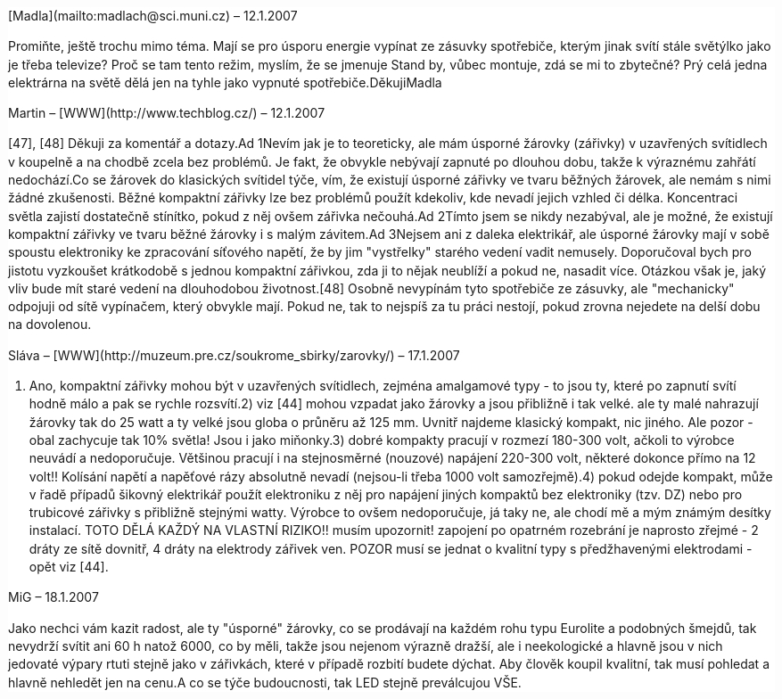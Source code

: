<div class='comment-item-header' markdown=1>
[Madla](mailto:madlach@sci.muni.cz)  &ndash; 12.1.2007
</div>

Promiňte, ještě trochu mimo téma. Mají se pro úsporu energie vypínat ze zásuvky spotřebiče, kterým jinak svítí stále světýlko jako je třeba televize? Proč se tam tento režim, myslím, že se jmenuje Stand by, vůbec montuje, zdá se mi to zbytečné? Prý celá jedna elektrárna na světě dělá jen na tyhle jako vypnuté spotřebiče.DěkujiMadla

<div class='comment-item-header' markdown=1>
Martin &ndash; [WWW](http://www.techblog.cz/) &ndash; 12.1.2007
</div>

[47], [48] Děkuji za komentář a dotazy.Ad 1Nevím jak je to teoreticky, ale mám úsporné žárovky (zářivky) v uzavřených svítidlech v koupelně a na chodbě zcela bez problémů. Je fakt, že obvykle nebývají zapnuté po dlouhou dobu, takže k výraznému zahřátí nedochází.Co se žárovek do klasických svítidel týče, vím, že existují úsporné zářivky ve tvaru běžných žárovek, ale nemám s nimi žádné zkušenosti. Běžné kompaktní zářivky lze bez problémů použít kdekoliv, kde nevadí jejich vzhled či délka. Koncentraci světla zajistí dostatečně stínítko, pokud z něj ovšem zářivka nečouhá.Ad 2Tímto jsem se nikdy nezabýval, ale je možné, že existují kompaktní zářivky ve tvaru běžné žárovky i s malým závitem.Ad 3Nejsem ani z daleka elektrikář, ale úsporné žárovky mají v sobě spoustu elektroniky ke zpracování síťového napětí, že by jim "vystřelky" starého vedení vadit nemusely. Doporučoval bych pro jistotu vyzkoušet krátkodobě s jednou kompaktní zářivkou, zda ji to nějak neublíží a pokud ne, nasadit více. Otázkou však je, jaký vliv bude mít staré vedení na dlouhodobou životnost.[48] Osobně nevypínám tyto spotřebiče ze zásuvky, ale "mechanicky" odpojuji od sítě vypínačem, který obvykle mají. Pokud ne, tak to nejspíš za tu práci nestojí, pokud zrovna nejedete na delší dobu na dovolenou.

<div class='comment-item-header' markdown=1>
Sláva &ndash; [WWW](http://muzeum.pre.cz/soukrome_sbirky/zarovky/) &ndash; 17.1.2007
</div>

1) Ano, kompaktní zářivky mohou být v uzavřených svítidlech, zejména amalgamové typy - to jsou ty, které po zapnutí svítí hodně málo a pak se rychle rozsvítí.2) viz [44] mohou vzpadat jako žárovky a jsou přibližně i tak velké. ale ty malé nahrazují žárovky tak do 25 watt a ty velké jsou globa o průněru až 125 mm. Uvnitř najdeme klasický kompakt, nic jiného. Ale pozor - obal zachycuje tak 10% světla! Jsou i jako miňonky.3) dobré kompakty pracují v rozmezí 180-300 volt, ačkoli to výrobce neuvádí a nedoporučuje. Většinou pracují i na stejnosměrné (nouzové) napájení 220-300 volt, některé dokonce přímo na 12 volt!! Kolísání napětí a napěťové rázy absolutně nevadí (nejsou-li třeba 1000 volt samozřejmě).4) pokud odejde kompakt, může v řadě případů šikovný elektrikář použít elektroniku z něj pro napájení jiných kompaktů bez elektroniky (tzv. DZ) nebo pro trubicové zářivky s přibližně stejnými watty. Výrobce to ovšem nedoporučuje, já taky ne, ale chodí mě a mým známým desítky instalací. TOTO DĚLÁ KAŽDÝ NA VLASTNÍ RIZIKO!! musím upozornit! zapojení po opatrném rozebrání je naprosto zřejmé - 2 dráty ze sítě dovnitř, 4 dráty na elektrody zářivek ven. POZOR musí se jednat o kvalitní typy s předžhavenými elektrodami - opět viz [44].

<div class='comment-item-header' markdown=1>
MiG  &ndash; 18.1.2007
</div>

Jako nechci vám kazit radost, ale ty "úsporné" žárovky, co se prodávají na každém rohu typu Eurolite a podobných šmejdů, tak nevydrží svítit ani 60 h natož 6000, co by měli, takže jsou nejenom výrazně dražší, ale i neekologické a hlavně jsou v nich jedovaté výpary rtuti stejně jako v zářivkách, které v případě rozbití budete dýchat. Aby člověk koupil kvalitní, tak musí pohledat a hlavně nehledět jen na cenu.A co se týče budoucnosti, tak LED stejně preválcujou VŠE.

